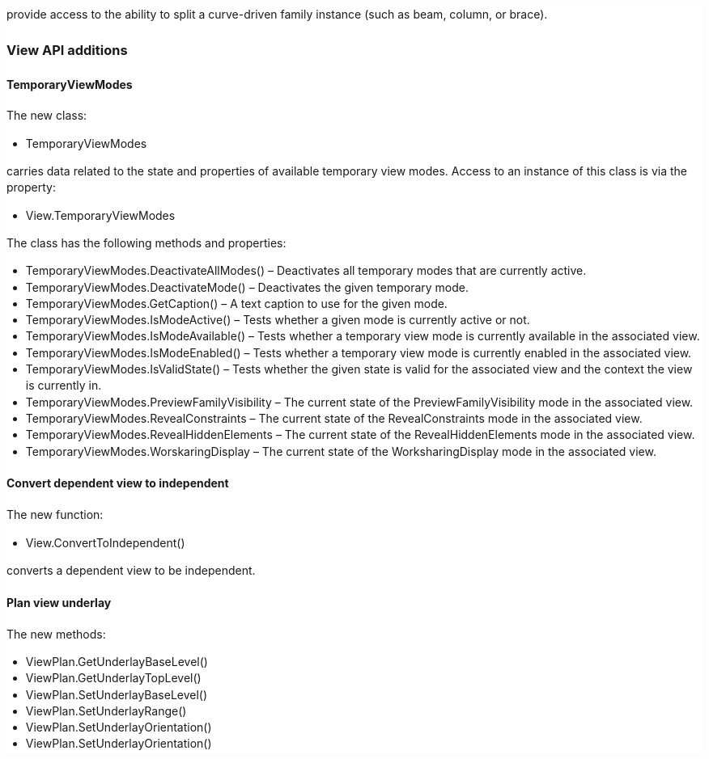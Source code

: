 provide access to the ability to split a curve-driven family instance (such as beam, column, or brace).

### <a name="3.3"></a>View API additions

#### <a name="3.3.1"></a>TemporaryViewModes

The new class:

- TemporaryViewModes

carries data related to the state and properties of available temporary view modes. Access to an instance of this class is via the property:

- View.TemporaryViewModes

The class has the following methods and properties:

- TemporaryViewModes.DeactivateAllModes() &ndash; Deactivates all temporary modes that are currently active.
- TemporaryViewModes.DeactivateMode() &ndash; Deactivates the given temporary mode.
- TemporaryViewModes.GetCaption() &ndash; A text caption to use for the given mode.
- TemporaryViewModes.IsModeActive() &ndash; Tests whether a given mode is currently active or not.
- TemporaryViewModes.IsModeAvailable() &ndash; Tests whether a temporary view mode is currently available in the associated view.
- TemporaryViewModes.IsModeEnabled() &ndash; Tests whether a temporary view mode is currently enabled in the associated view.
- TemporaryViewModes.IsValidState() &ndash; Tests whether the given state is valid for the associated view and the context the view is currently in.
- TemporaryViewModes.PreviewFamilyVisibility &ndash; The current state of the PreviewFamilyVisibility mode in the associated view.
- TemporaryViewModes.RevealConstraints &ndash; The current state of the RevealConstraints mode in the associated view.
- TemporaryViewModes.RevealHiddenElements &ndash; The current state of the RevealHiddenElements mode in the associated view.
- TemporaryViewModes.WorskaringDisplay &ndash; The current state of the WorksharingDisplay mode in the associated view.

#### <a name="3.3.2"></a>Convert dependent view to independent

The new function:

- View.ConvertToIndependent()

converts a dependent view to be independent.

#### <a name="3.3.3"></a>Plan view underlay

The new methods:

- ViewPlan.GetUnderlayBaseLevel()
- ViewPlan.GetUnderlayTopLevel()
- ViewPlan.SetUnderlayBaseLevel()
- ViewPlan.SetUnderlayRange()
- ViewPlan.SetUnderlayOrientation()
- ViewPlan.SetUnderlayOrientation()
